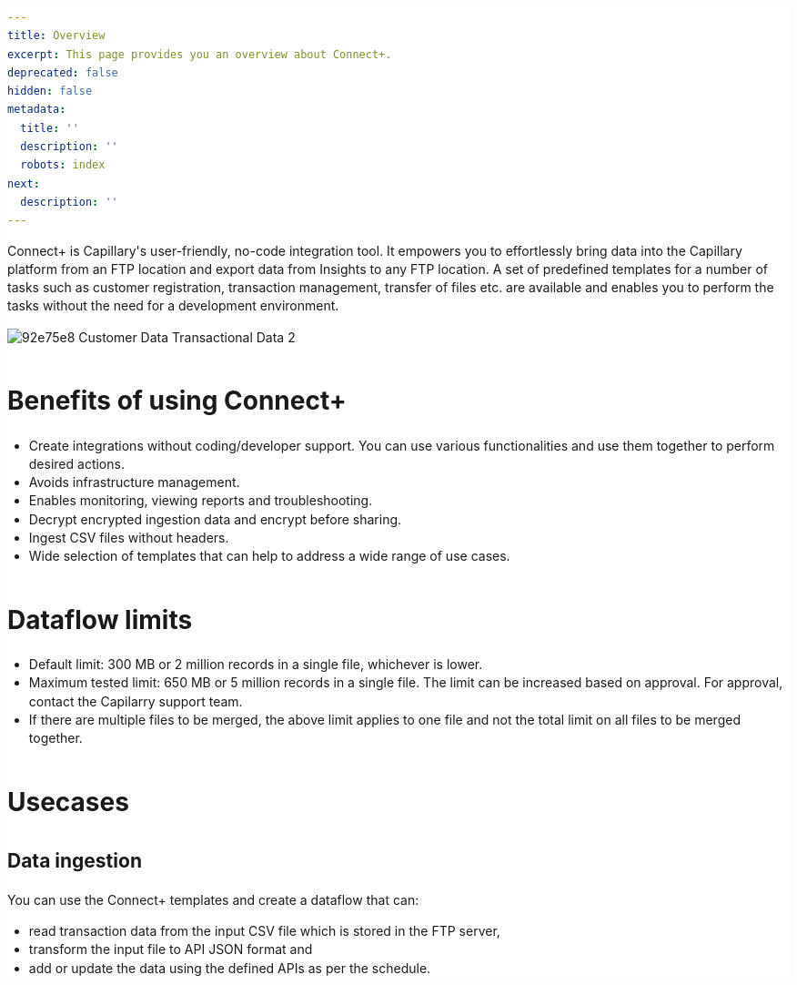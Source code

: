 ```yaml
---
title: Overview
excerpt: This page provides you an overview about Connect+.
deprecated: false
hidden: false
metadata:
  title: ''
  description: ''
  robots: index
next:
  description: ''
---
```

Connect+ is Capillary's user-friendly, no-code integration tool. It empowers you to effortlessly bring data into the Capillary platform from an FTP location and export data from Insights to any FTP location. A set of predefined templates for a number of tasks such as customer registration, transaction management, transfer of files etc. are available and enables you to perform the tasks without the need for a development environment.

![92e75e8 Customer Data Transactional Data 2](https://files.readme.io/92e75e8-Customer_Data_Transactional_Data_2.gif)

# Benefits of using Connect+

* Create integrations without coding/developer support. You can use various functionalities and use them together to perform desired actions.
* Avoids infrastructure management.
* Enables monitoring, viewing reports and troubleshooting.
* Decrypt encrypted ingestion data and encrypt before sharing.
* Ingest CSV files without headers.
* Wide selection of templates that can help to address a wide range of use cases.

# Dataflow limits

* Default limit: 300 MB or 2 million records in a single file, whichever is lower.
* Maximum tested limit: 650 MB or 5 million records in a single file. The limit can be increased based on approval. For approval, contact the Capilarry support team.
* If there are multiple files to be merged, the above limit applies to one file and not the total limit on all files to be merged together.

# Usecases

## Data ingestion

You can use the Connect+ templates and create a dataflow that can:

* read transaction data from the input CSV file which is stored in the FTP server,
* transform the input file to API JSON format and
* add or update the data using the defined APIs as per the schedule.
